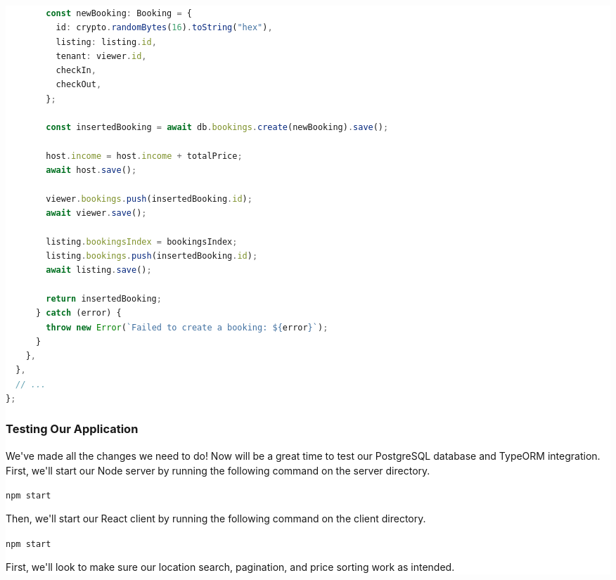 ```ts
        const newBooking: Booking = {
          id: crypto.randomBytes(16).toString("hex"),
          listing: listing.id,
          tenant: viewer.id,
          checkIn,
          checkOut,
        };

        const insertedBooking = await db.bookings.create(newBooking).save();

        host.income = host.income + totalPrice;
        await host.save();

        viewer.bookings.push(insertedBooking.id);
        await viewer.save();

        listing.bookingsIndex = bookingsIndex;
        listing.bookings.push(insertedBooking.id);
        await listing.save();

        return insertedBooking;
      } catch (error) {
        throw new Error(`Failed to create a booking: ${error}`);
      }
    },
  },
  // ...
};
```

### Testing Our Application

We've made all the changes we need to do! Now will be a great time to test our PostgreSQL database and TypeORM integration. First, we'll start our Node server by running the following command on the server directory.

```shell
npm start
```

Then, we'll start our React client by running the following command on the client directory.

```shell
npm start
```

First, we'll look to make sure our location search, pagination, and price sorting work as intended.
